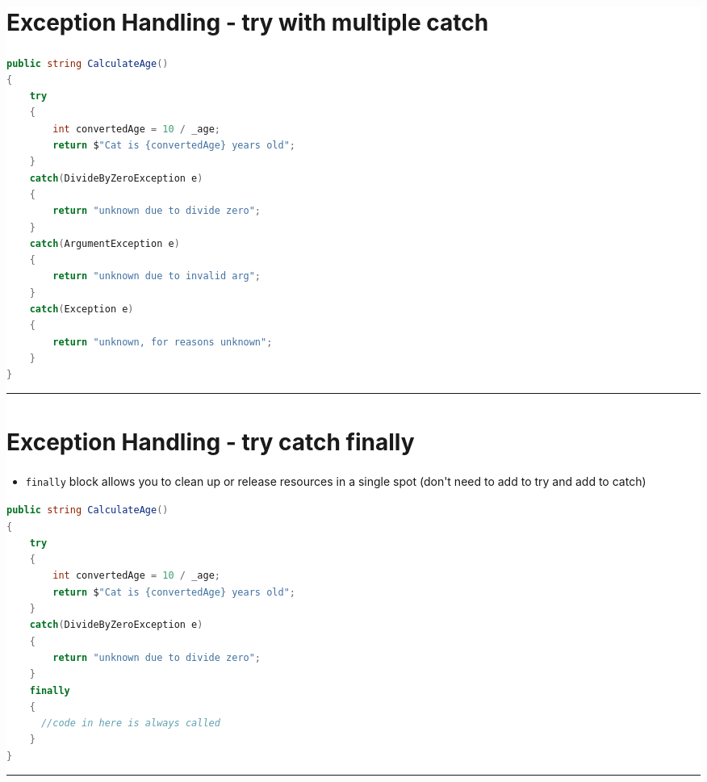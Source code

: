 # Exception Handling - try with multiple catch

```csharp 
public string CalculateAge()
{
    try
    {
        int convertedAge = 10 / _age;
        return $"Cat is {convertedAge} years old";
    }
    catch(DivideByZeroException e)
    {
        return "unknown due to divide zero";
    }
    catch(ArgumentException e)
    {
        return "unknown due to invalid arg";
    }
    catch(Exception e)
    {
        return "unknown, for reasons unknown";
    }
}
```
---
# Exception Handling - try catch finally

- `finally` block allows you to clean up or release resources in a single spot (don't need to add to try and add to catch)
```csharp 
public string CalculateAge()
{
    try
    {
        int convertedAge = 10 / _age;
        return $"Cat is {convertedAge} years old";
    }
    catch(DivideByZeroException e)
    {
        return "unknown due to divide zero";
    }
    finally
    {
      //code in here is always called 
    }
}
```


---

